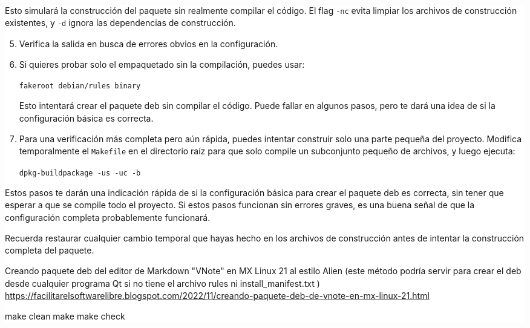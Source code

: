    Esto simulará la construcción del paquete sin realmente compilar el código. El flag `-nc` evita limpiar los archivos de construcción existentes, y `-d` ignora las dependencias de construcción.

5. Verifica la salida en busca de errores obvios en la configuración.

6. Si quieres probar solo el empaquetado sin la compilación, puedes usar:

   ```
   fakeroot debian/rules binary
   ```

   Esto intentará crear el paquete deb sin compilar el código. Puede fallar en algunos pasos, pero te dará una idea de si la configuración básica es correcta.

7. Para una verificación más completa pero aún rápida, puedes intentar construir solo una parte pequeña del proyecto. Modifica temporalmente el `Makefile` en el directorio raíz para que solo compile un subconjunto pequeño de archivos, y luego ejecuta:

   ```
   dpkg-buildpackage -us -uc -b
   ```

Estos pasos te darán una indicación rápida de si la configuración básica para crear el paquete deb es correcta, sin tener que esperar a que se compile todo el proyecto. Si estos pasos funcionan sin errores graves, es una buena señal de que la configuración completa probablemente funcionará.

Recuerda restaurar cualquier cambio temporal que hayas hecho en los archivos de construcción antes de intentar la construcción completa del paquete.



Creando paquete deb del editor de Markdown "VNote" en MX Linux 21 al estilo Alien (este método podría servir para crear el deb desde cualquier programa Qt si no tiene el archivo rules ni install_manifest.txt )
https://facilitarelsoftwarelibre.blogspot.com/2022/11/creando-paquete-deb-de-vnote-en-mx-linux-21.html

make clean
make
make check


